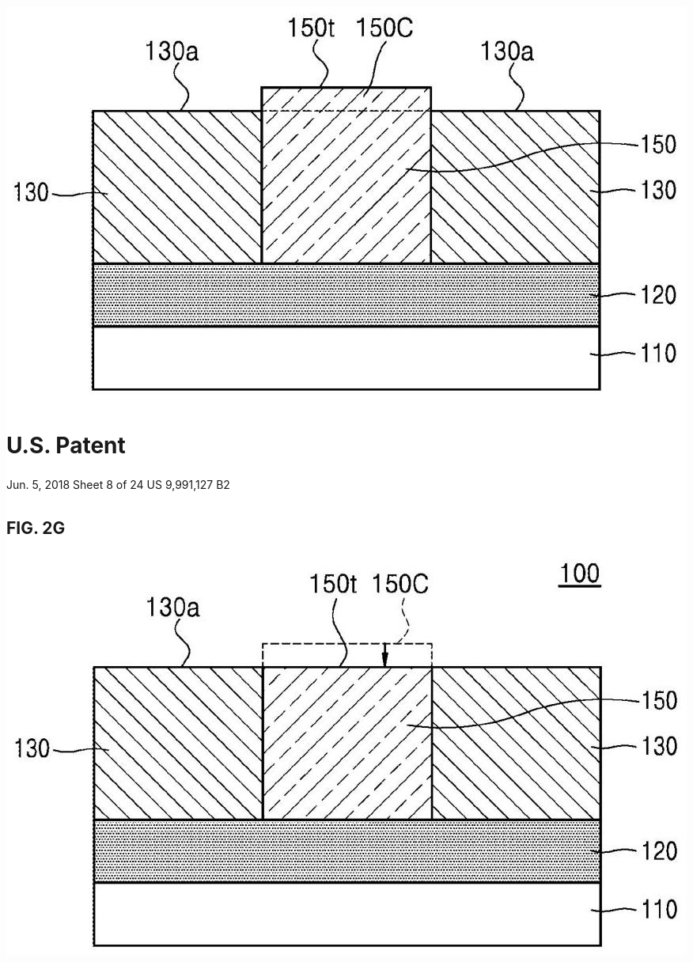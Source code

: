 ![img-7.jpeg](images\img-7.jpeg)

# U.S. Patent 

Jun. 5, 2018
Sheet 8 of 24
US 9,991,127 B2

## FIG. 2G

![img-8.jpeg](images\img-8.jpeg)
